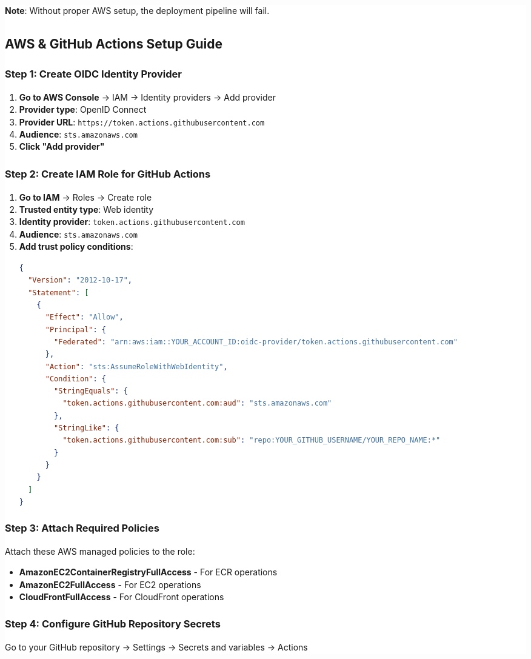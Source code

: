 **Note**: Without proper AWS setup, the deployment pipeline will fail.

## AWS & GitHub Actions Setup Guide

### Step 1: Create OIDC Identity Provider
1. **Go to AWS Console** → IAM → Identity providers → Add provider
2. **Provider type**: OpenID Connect
3. **Provider URL**: `https://token.actions.githubusercontent.com`
4. **Audience**: `sts.amazonaws.com`
5. **Click "Add provider"**

### Step 2: Create IAM Role for GitHub Actions
1. **Go to IAM** → Roles → Create role
2. **Trusted entity type**: Web identity
3. **Identity provider**: `token.actions.githubusercontent.com`
4. **Audience**: `sts.amazonaws.com`
5. **Add trust policy conditions**:
   ```json
   {
     "Version": "2012-10-17",
     "Statement": [
       {
         "Effect": "Allow",
         "Principal": {
           "Federated": "arn:aws:iam::YOUR_ACCOUNT_ID:oidc-provider/token.actions.githubusercontent.com"
         },
         "Action": "sts:AssumeRoleWithWebIdentity",
         "Condition": {
           "StringEquals": {
             "token.actions.githubusercontent.com:aud": "sts.amazonaws.com"
           },
           "StringLike": {
             "token.actions.githubusercontent.com:sub": "repo:YOUR_GITHUB_USERNAME/YOUR_REPO_NAME:*"
           }
         }
       }
     ]
   }
   ```

### Step 3: Attach Required Policies
Attach these AWS managed policies to the role:
- **AmazonEC2ContainerRegistryFullAccess** - For ECR operations
- **AmazonEC2FullAccess** - For EC2 operations
- **CloudFrontFullAccess** - For CloudFront operations

### Step 4: Configure GitHub Repository Secrets
Go to your GitHub repository → Settings → Secrets and variables → Actions
